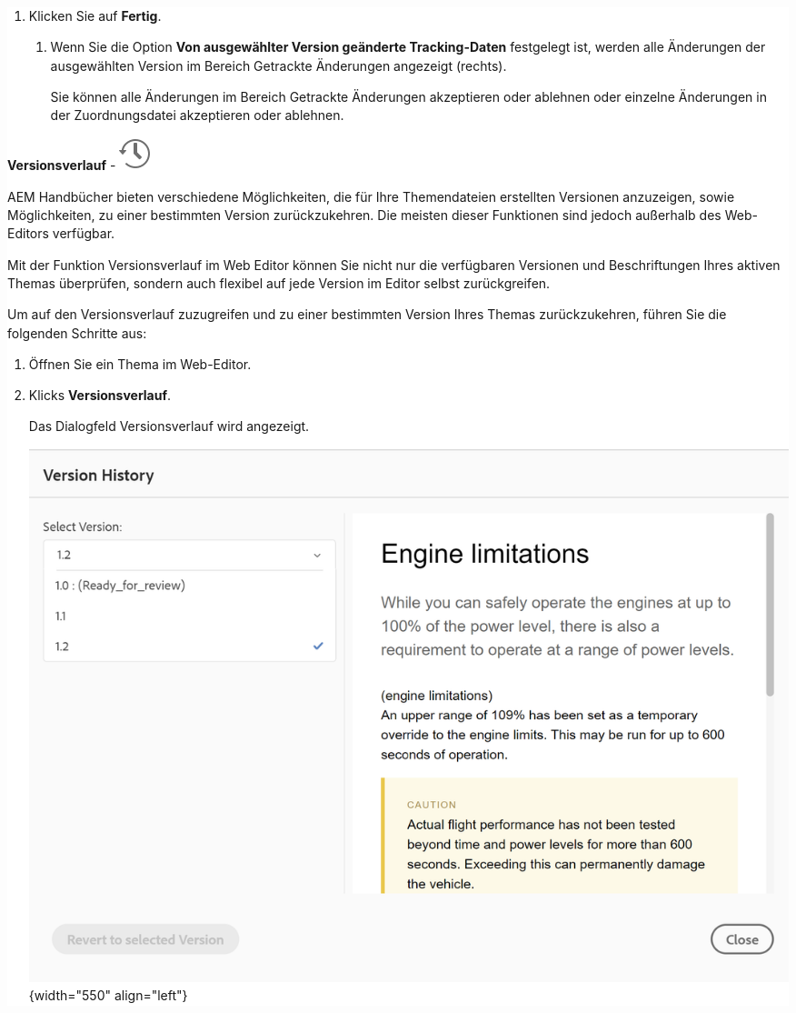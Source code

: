 1. Klicken Sie auf **Fertig**.

   1. Wenn Sie die Option **Von ausgewählter Version geänderte Tracking-Daten** festgelegt ist, werden alle Änderungen der ausgewählten Version im Bereich Getrackte Änderungen angezeigt \(rechts\).

      Sie können alle Änderungen im Bereich Getrackte Änderungen akzeptieren oder ablehnen oder einzelne Änderungen in der Zuordnungsdatei akzeptieren oder ablehnen.


**Versionsverlauf** - ![](images/version-history-web-editor-ico.svg)

AEM Handbücher bieten verschiedene Möglichkeiten, die für Ihre Themendateien erstellten Versionen anzuzeigen, sowie Möglichkeiten, zu einer bestimmten Version zurückzukehren. Die meisten dieser Funktionen sind jedoch außerhalb des Web-Editors verfügbar.

Mit der Funktion Versionsverlauf im Web Editor können Sie nicht nur die verfügbaren Versionen und Beschriftungen Ihres aktiven Themas überprüfen, sondern auch flexibel auf jede Version im Editor selbst zurückgreifen.

Um auf den Versionsverlauf zuzugreifen und zu einer bestimmten Version Ihres Themas zurückzukehren, führen Sie die folgenden Schritte aus:

1. Öffnen Sie ein Thema im Web-Editor.

1. Klicks **Versionsverlauf**.

   Das Dialogfeld Versionsverlauf wird angezeigt.

   ![](images/version-history-dialog-web-editor.png){width="550" align="left"}
